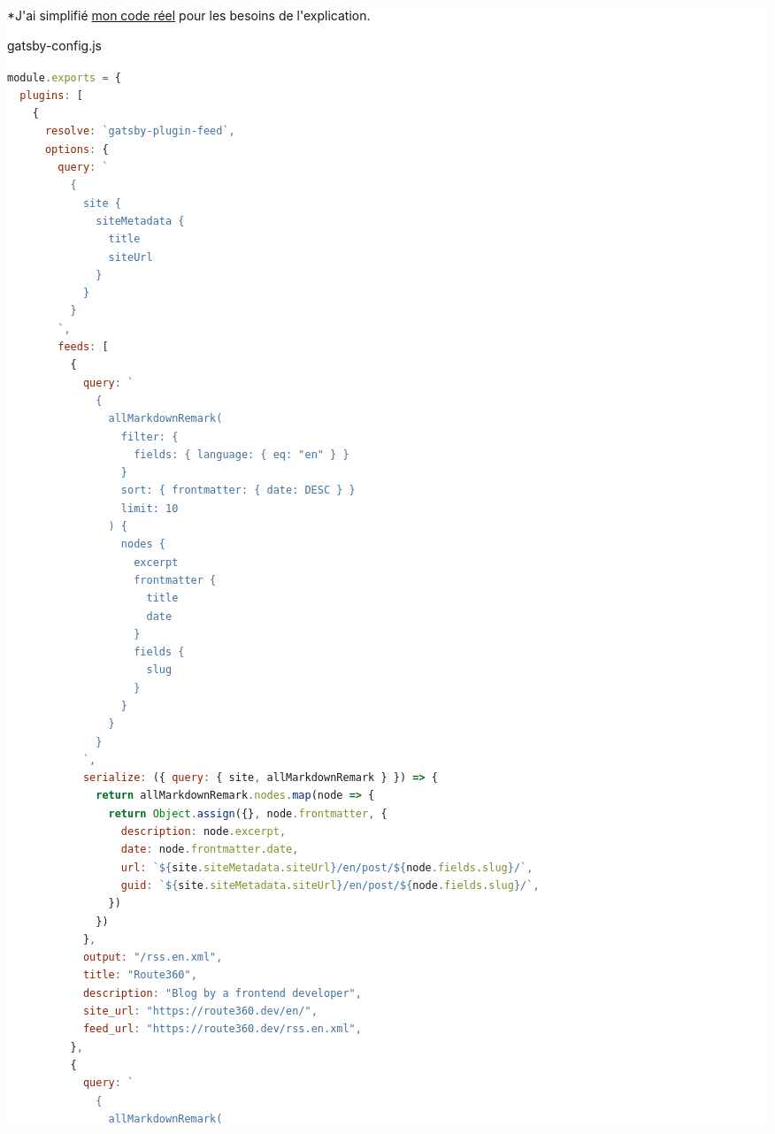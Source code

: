\*J'ai simplifié [mon code réel](https://github.com/mayumih387/route360/blob/main/gatsby-config.js) pour les besoins de l'explication.

<div class="filename">gatsby-config.js</div>

```js
module.exports = {
  plugins: [
    {
      resolve: `gatsby-plugin-feed`,
      options: {
        query: `
          {
            site {
              siteMetadata {
                title
                siteUrl
              }
            }
          }
        `,
        feeds: [
          {
            query: `
              {
                allMarkdownRemark(
                  filter: {
                    fields: { language: { eq: "en" } }
                  }
                  sort: { frontmatter: { date: DESC } }
                  limit: 10
                ) {
                  nodes {
                    excerpt
                    frontmatter {
                      title
                      date
                    }
                    fields {
                      slug
                    }
                  }
                }
              }
            `,
            serialize: ({ query: { site, allMarkdownRemark } }) => {
              return allMarkdownRemark.nodes.map(node => {
                return Object.assign({}, node.frontmatter, {
                  description: node.excerpt,
                  date: node.frontmatter.date,
                  url: `${site.siteMetadata.siteUrl}/en/post/${node.fields.slug}/`,
                  guid: `${site.siteMetadata.siteUrl}/en/post/${node.fields.slug}/`,
                })
              })
            },
            output: "/rss.en.xml",
            title: "Route360",
            description: "Blog by a frontend developer",
            site_url: "https://route360.dev/en/",
            feed_url: "https://route360.dev/rss.en.xml",
          },
          {
            query: `
              {
                allMarkdownRemark(
```